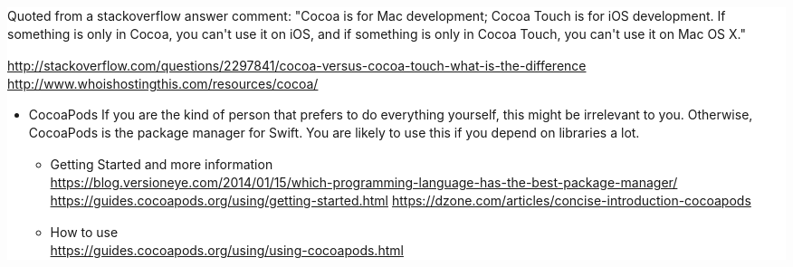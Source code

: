   Quoted from a stackoverflow answer comment:
  "Cocoa is for Mac development; Cocoa Touch is for iOS development. If something is only in Cocoa, you can't use it on iOS, and if something is only in Cocoa Touch, you can't use it on Mac OS X."

  http://stackoverflow.com/questions/2297841/cocoa-versus-cocoa-touch-what-is-the-difference
  http://www.whoishostingthis.com/resources/cocoa/


- CocoaPods
  If you are the kind of person that prefers to do everything yourself, this might be irrelevant to you. Otherwise, CocoaPods is the package manager for Swift. You are likely to use this if you depend on libraries a lot.

  - Getting Started and more information<br>
  https://blog.versioneye.com/2014/01/15/which-programming-language-has-the-best-package-manager/<br>
  https://guides.cocoapods.org/using/getting-started.html
  https://dzone.com/articles/concise-introduction-cocoapods

  - How to use<br>
  https://guides.cocoapods.org/using/using-cocoapods.html


